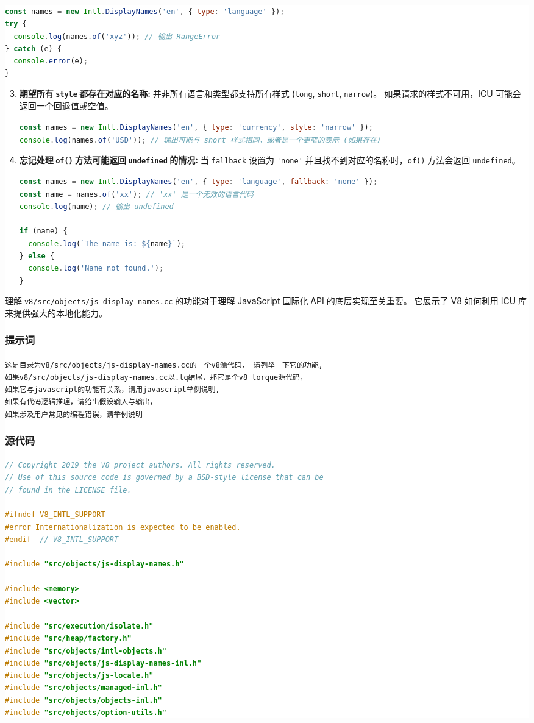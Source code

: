    ```javascript
   const names = new Intl.DisplayNames('en', { type: 'language' });
   try {
     console.log(names.of('xyz')); // 输出 RangeError
   } catch (e) {
     console.error(e);
   }
   ```

3. **期望所有 `style` 都存在对应的名称:**  并非所有语言和类型都支持所有样式 (`long`, `short`, `narrow`)。 如果请求的样式不可用，ICU 可能会返回一个回退值或空值。

   ```javascript
   const names = new Intl.DisplayNames('en', { type: 'currency', style: 'narrow' });
   console.log(names.of('USD')); // 输出可能与 short 样式相同，或者是一个更窄的表示 (如果存在)
   ```

4. **忘记处理 `of()` 方法可能返回 `undefined` 的情况:**  当 `fallback` 设置为 `'none'` 并且找不到对应的名称时，`of()` 方法会返回 `undefined`。

   ```javascript
   const names = new Intl.DisplayNames('en', { type: 'language', fallback: 'none' });
   const name = names.of('xx'); // 'xx' 是一个无效的语言代码
   console.log(name); // 输出 undefined

   if (name) {
     console.log(`The name is: ${name}`);
   } else {
     console.log('Name not found.');
   }
   ```

理解 `v8/src/objects/js-display-names.cc` 的功能对于理解 JavaScript 国际化 API 的底层实现至关重要。 它展示了 V8 如何利用 ICU 库来提供强大的本地化能力。

### 提示词
```
这是目录为v8/src/objects/js-display-names.cc的一个v8源代码， 请列举一下它的功能, 
如果v8/src/objects/js-display-names.cc以.tq结尾，那它是个v8 torque源代码，
如果它与javascript的功能有关系，请用javascript举例说明,
如果有代码逻辑推理，请给出假设输入与输出，
如果涉及用户常见的编程错误，请举例说明
```

### 源代码
```cpp
// Copyright 2019 the V8 project authors. All rights reserved.
// Use of this source code is governed by a BSD-style license that can be
// found in the LICENSE file.

#ifndef V8_INTL_SUPPORT
#error Internationalization is expected to be enabled.
#endif  // V8_INTL_SUPPORT

#include "src/objects/js-display-names.h"

#include <memory>
#include <vector>

#include "src/execution/isolate.h"
#include "src/heap/factory.h"
#include "src/objects/intl-objects.h"
#include "src/objects/js-display-names-inl.h"
#include "src/objects/js-locale.h"
#include "src/objects/managed-inl.h"
#include "src/objects/objects-inl.h"
#include "src/objects/option-utils.h"
```